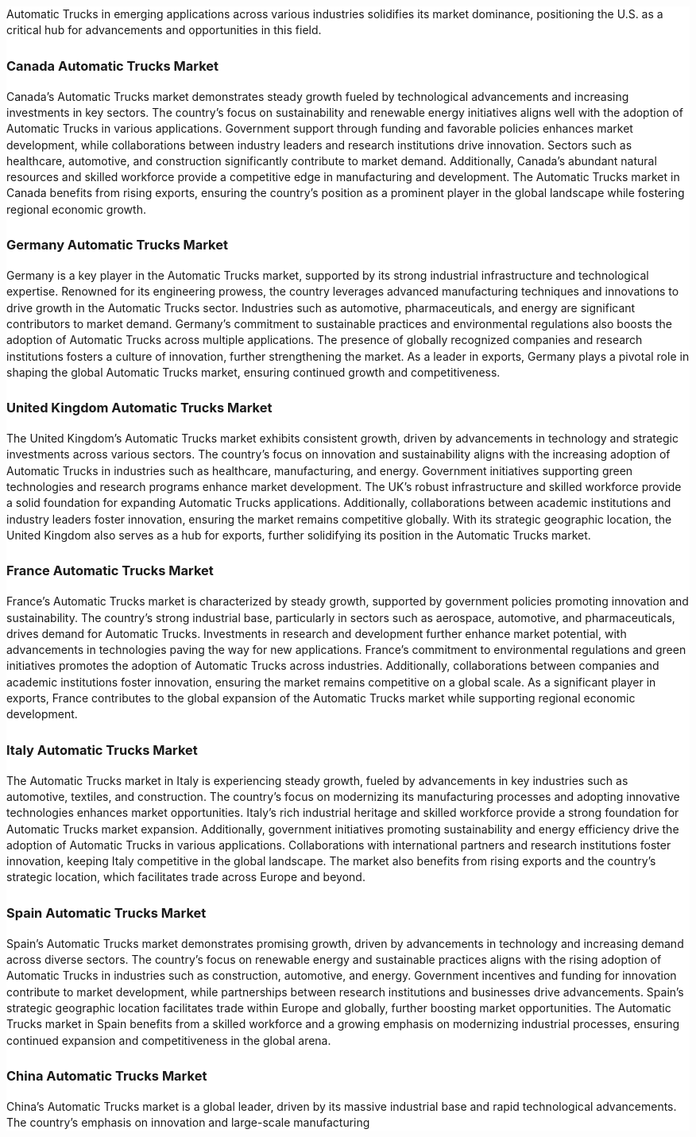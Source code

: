 Automatic Trucks in emerging applications across various industries solidifies its market dominance, positioning the U.S. as a critical hub for advancements and opportunities in this field.</p><h3>Canada Automatic Trucks Market</h3><p>Canada&rsquo;s Automatic Trucks market demonstrates steady growth fueled by technological advancements and increasing investments in key sectors. The country&rsquo;s focus on sustainability and renewable energy initiatives aligns well with the adoption of Automatic Trucks in various applications. Government support through funding and favorable policies enhances market development, while collaborations between industry leaders and research institutions drive innovation. Sectors such as healthcare, automotive, and construction significantly contribute to market demand. Additionally, Canada&rsquo;s abundant natural resources and skilled workforce provide a competitive edge in manufacturing and development. The Automatic Trucks market in Canada benefits from rising exports, ensuring the country&rsquo;s position as a prominent player in the global landscape while fostering regional economic growth.</p><h3>Germany Automatic Trucks Market</h3><p>Germany is a key player in the Automatic Trucks market, supported by its strong industrial infrastructure and technological expertise. Renowned for its engineering prowess, the country leverages advanced manufacturing techniques and innovations to drive growth in the Automatic Trucks sector. Industries such as automotive, pharmaceuticals, and energy are significant contributors to market demand. Germany&rsquo;s commitment to sustainable practices and environmental regulations also boosts the adoption of Automatic Trucks across multiple applications. The presence of globally recognized companies and research institutions fosters a culture of innovation, further strengthening the market. As a leader in exports, Germany plays a pivotal role in shaping the global Automatic Trucks market, ensuring continued growth and competitiveness.</p><h3>United Kingdom Automatic Trucks Market</h3><p>The United Kingdom&rsquo;s Automatic Trucks market exhibits consistent growth, driven by advancements in technology and strategic investments across various sectors. The country&rsquo;s focus on innovation and sustainability aligns with the increasing adoption of Automatic Trucks in industries such as healthcare, manufacturing, and energy. Government initiatives supporting green technologies and research programs enhance market development. The UK&rsquo;s robust infrastructure and skilled workforce provide a solid foundation for expanding Automatic Trucks applications. Additionally, collaborations between academic institutions and industry leaders foster innovation, ensuring the market remains competitive globally. With its strategic geographic location, the United Kingdom also serves as a hub for exports, further solidifying its position in the Automatic Trucks market.</p><h3>France Automatic Trucks Market</h3><p>France&rsquo;s Automatic Trucks market is characterized by steady growth, supported by government policies promoting innovation and sustainability. The country&rsquo;s strong industrial base, particularly in sectors such as aerospace, automotive, and pharmaceuticals, drives demand for Automatic Trucks. Investments in research and development further enhance market potential, with advancements in technologies paving the way for new applications. France&rsquo;s commitment to environmental regulations and green initiatives promotes the adoption of Automatic Trucks across industries. Additionally, collaborations between companies and academic institutions foster innovation, ensuring the market remains competitive on a global scale. As a significant player in exports, France contributes to the global expansion of the Automatic Trucks market while supporting regional economic development.</p><h3>Italy Automatic Trucks Market</h3><p>The Automatic Trucks market in Italy is experiencing steady growth, fueled by advancements in key industries such as automotive, textiles, and construction. The country&rsquo;s focus on modernizing its manufacturing processes and adopting innovative technologies enhances market opportunities. Italy&rsquo;s rich industrial heritage and skilled workforce provide a strong foundation for Automatic Trucks market expansion. Additionally, government initiatives promoting sustainability and energy efficiency drive the adoption of Automatic Trucks in various applications. Collaborations with international partners and research institutions foster innovation, keeping Italy competitive in the global landscape. The market also benefits from rising exports and the country&rsquo;s strategic location, which facilitates trade across Europe and beyond.</p><h3>Spain Automatic Trucks Market</h3><p>Spain&rsquo;s Automatic Trucks market demonstrates promising growth, driven by advancements in technology and increasing demand across diverse sectors. The country&rsquo;s focus on renewable energy and sustainable practices aligns with the rising adoption of Automatic Trucks in industries such as construction, automotive, and energy. Government incentives and funding for innovation contribute to market development, while partnerships between research institutions and businesses drive advancements. Spain&rsquo;s strategic geographic location facilitates trade within Europe and globally, further boosting market opportunities. The Automatic Trucks market in Spain benefits from a skilled workforce and a growing emphasis on modernizing industrial processes, ensuring continued expansion and competitiveness in the global arena.</p><h3>China Automatic Trucks Market</h3><p>China&rsquo;s Automatic Trucks market is a global leader, driven by its massive industrial base and rapid technological advancements. The country&rsquo;s emphasis on innovation and large-scale manufacturing